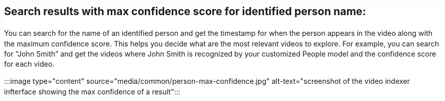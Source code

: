 ## Search results with max confidence score for identified person name: 
You can search for the name of an identified person and get the timestamp for when the person appears in the video along with the maximum confidence score. This helps you decide what are the most relevant videos to explore. For example, you can search for “John Smith” and get the videos where John Smith is recognized by your customized People model and the confidence score for each video.

:::image type="content" source="media/common/person-max-confidence.jpg" alt-text="screenshot of the video indexer infterface showing the max confidence of a result":::
